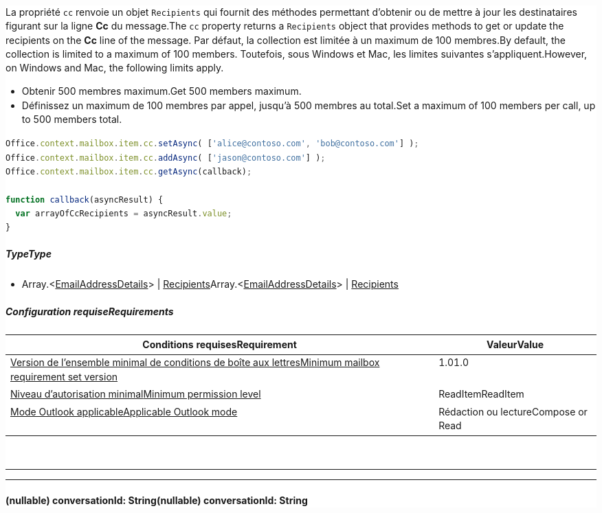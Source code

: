 <span data-ttu-id="b1d94-253">La propriété `cc` renvoie un objet `Recipients` qui fournit des méthodes permettant d’obtenir ou de mettre à jour les destinataires figurant sur la ligne **Cc** du message.</span><span class="sxs-lookup"><span data-stu-id="b1d94-253">The `cc` property returns a `Recipients` object that provides methods to get or update the recipients on the **Cc** line of the message.</span></span> <span data-ttu-id="b1d94-254">Par défaut, la collection est limitée à un maximum de 100 membres.</span><span class="sxs-lookup"><span data-stu-id="b1d94-254">By default, the collection is limited to a maximum of 100 members.</span></span> <span data-ttu-id="b1d94-255">Toutefois, sous Windows et Mac, les limites suivantes s’appliquent.</span><span class="sxs-lookup"><span data-stu-id="b1d94-255">However, on Windows and Mac, the following limits apply.</span></span>

- <span data-ttu-id="b1d94-256">Obtenir 500 membres maximum.</span><span class="sxs-lookup"><span data-stu-id="b1d94-256">Get 500 members maximum.</span></span>
- <span data-ttu-id="b1d94-257">Définissez un maximum de 100 membres par appel, jusqu’à 500 membres au total.</span><span class="sxs-lookup"><span data-stu-id="b1d94-257">Set a maximum of 100 members per call, up to 500 members total.</span></span>

```js
Office.context.mailbox.item.cc.setAsync( ['alice@contoso.com', 'bob@contoso.com'] );
Office.context.mailbox.item.cc.addAsync( ['jason@contoso.com'] );
Office.context.mailbox.item.cc.getAsync(callback);

function callback(asyncResult) {
  var arrayOfCcRecipients = asyncResult.value;
}
```

##### <a name="type"></a><span data-ttu-id="b1d94-258">Type</span><span class="sxs-lookup"><span data-stu-id="b1d94-258">Type</span></span>

*   <span data-ttu-id="b1d94-259">Array.<[EmailAddressDetails](/javascript/api/outlook/office.emailaddressdetails?view=outlook-js-1.2)> | [Recipients](/javascript/api/outlook/office.recipients?view=outlook-js-1.2)</span><span class="sxs-lookup"><span data-stu-id="b1d94-259">Array.<[EmailAddressDetails](/javascript/api/outlook/office.emailaddressdetails?view=outlook-js-1.2)> | [Recipients](/javascript/api/outlook/office.recipients?view=outlook-js-1.2)</span></span>

##### <a name="requirements"></a><span data-ttu-id="b1d94-260">Configuration requise</span><span class="sxs-lookup"><span data-stu-id="b1d94-260">Requirements</span></span>

|<span data-ttu-id="b1d94-261">Conditions requises</span><span class="sxs-lookup"><span data-stu-id="b1d94-261">Requirement</span></span>| <span data-ttu-id="b1d94-262">Valeur</span><span class="sxs-lookup"><span data-stu-id="b1d94-262">Value</span></span>|
|---|---|
|[<span data-ttu-id="b1d94-263">Version de l’ensemble minimal de conditions de boîte aux lettres</span><span class="sxs-lookup"><span data-stu-id="b1d94-263">Minimum mailbox requirement set version</span></span>](/office/dev/add-ins/reference/requirement-sets/outlook-api-requirement-sets)| <span data-ttu-id="b1d94-264">1.0</span><span class="sxs-lookup"><span data-stu-id="b1d94-264">1.0</span></span>|
|[<span data-ttu-id="b1d94-265">Niveau d’autorisation minimal</span><span class="sxs-lookup"><span data-stu-id="b1d94-265">Minimum permission level</span></span>](/outlook/add-ins/understanding-outlook-add-in-permissions)| <span data-ttu-id="b1d94-266">ReadItem</span><span class="sxs-lookup"><span data-stu-id="b1d94-266">ReadItem</span></span>|
|[<span data-ttu-id="b1d94-267">Mode Outlook applicable</span><span class="sxs-lookup"><span data-stu-id="b1d94-267">Applicable Outlook mode</span></span>](/outlook/add-ins/#extension-points)| <span data-ttu-id="b1d94-268">Rédaction ou lecture</span><span class="sxs-lookup"><span data-stu-id="b1d94-268">Compose or Read</span></span>|

<br>

---
---

#### <a name="nullable-conversationid-string"></a><span data-ttu-id="b1d94-269">(nullable) conversationId: String</span><span class="sxs-lookup"><span data-stu-id="b1d94-269">(nullable) conversationId: String</span></span>
